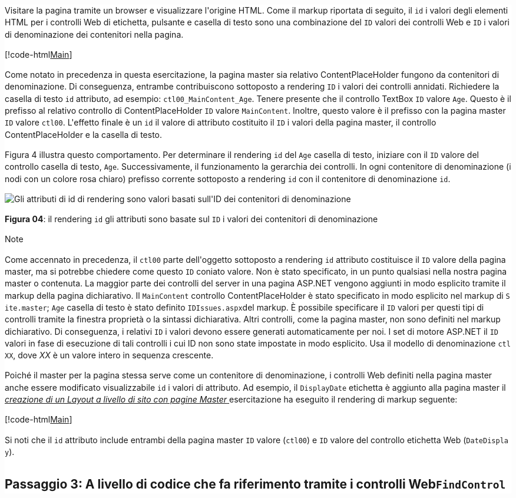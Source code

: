 
Visitare la pagina tramite un browser e visualizzare l'origine HTML. Come il markup riportata di seguito, il `id` i valori degli elementi HTML per i controlli Web di etichetta, pulsante e casella di testo sono una combinazione del `ID` valori dei controlli Web e `ID` i valori di denominazione dei contenitori nella pagina.


[!code-html[Main](control-id-naming-in-content-pages-cs/samples/sample5.html)]

Come notato in precedenza in questa esercitazione, la pagina master sia relativo ContentPlaceHolder fungono da contenitori di denominazione. Di conseguenza, entrambe contribuiscono sottoposto a rendering `ID` i valori dei controlli annidati. Richiedere la casella di testo `id` attributo, ad esempio: `ctl00_MainContent_Age`. Tenere presente che il controllo TextBox `ID` valore `Age`. Questo è il prefisso al relativo controllo di ContentPlaceHolder `ID` valore `MainContent`. Inoltre, questo valore è il prefisso con la pagina master `ID` valore `ctl00`. L'effetto finale è un `id` il valore di attributo costituito il `ID` i valori della pagina master, il controllo ContentPlaceHolder e la casella di testo.

Figura 4 illustra questo comportamento. Per determinare il rendering `id` del `Age` casella di testo, iniziare con il `ID` valore del controllo casella di testo, `Age`. Successivamente, il funzionamento la gerarchia dei controlli. In ogni contenitore di denominazione (i nodi con un colore rosa chiaro) prefisso corrente sottoposto a rendering `id` con il contenitore di denominazione `id`.


![Gli attributi di id di rendering sono valori basati sull'ID dei contenitori di denominazione](control-id-naming-in-content-pages-cs/_static/image6.png)

**Figura 04**: il rendering `id` gli attributi sono basate sul `ID` i valori dei contenitori di denominazione


> [!NOTE]
> Come accennato in precedenza, il `ctl00` parte dell'oggetto sottoposto a rendering `id` attributo costituisce il `ID` valore della pagina master, ma si potrebbe chiedere come questo `ID` coniato valore. Non è stato specificato, in un punto qualsiasi nella nostra pagina master o contenuta. La maggior parte dei controlli del server in una pagina ASP.NET vengono aggiunti in modo esplicito tramite il markup della pagina dichiarativo. Il `MainContent` controllo ContentPlaceHolder è stato specificato in modo esplicito nel markup di `Site.master`; `Age` casella di testo è stato definito `IDIssues.aspx`del markup. È possibile specificare il `ID` valori per questi tipi di controlli tramite la finestra proprietà o la sintassi dichiarativa. Altri controlli, come la pagina master, non sono definiti nel markup dichiarativo. Di conseguenza, i relativi `ID` i valori devono essere generati automaticamente per noi. I set di motore ASP.NET il `ID` valori in fase di esecuzione di tali controlli i cui ID non sono state impostate in modo esplicito. Usa il modello di denominazione `ctlXX`, dove *XX* è un valore intero in sequenza crescente.


Poiché il master per la pagina stessa serve come un contenitore di denominazione, i controlli Web definiti nella pagina master anche essere modificato visualizzabile `id` i valori di attributo. Ad esempio, il `DisplayDate` etichetta è aggiunto alla pagina master il [ *creazione di un Layout a livello di sito con pagine Master* ](creating-a-site-wide-layout-using-master-pages-cs.md) esercitazione ha eseguito il rendering di markup seguente:


[!code-html[Main](control-id-naming-in-content-pages-cs/samples/sample6.html)]

Si noti che il `id` attributo include entrambi della pagina master `ID` valore (`ctl00`) e `ID` valore del controllo etichetta Web (`DateDisplay`).

## <a name="step-3-programmatically-referencing-web-controls-viafindcontrol"></a>Passaggio 3: A livello di codice che fa riferimento tramite i controlli Web`FindControl`
